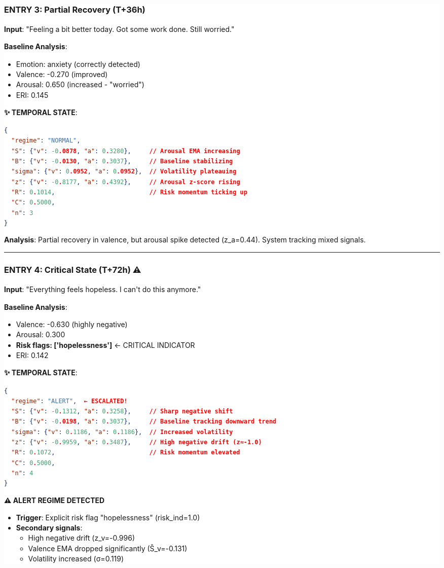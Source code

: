 
### ENTRY 3: Partial Recovery (T+36h)

**Input**: "Feeling a bit better today. Got some work done. Still worried."

**Baseline Analysis**:
- Emotion: anxiety (correctly detected)
- Valence: -0.270 (improved)
- Arousal: 0.650 (increased - "worried")
- ERI: 0.145

**✨ TEMPORAL STATE**:
```json
{
  "regime": "NORMAL",
  "S": {"v": -0.0878, "a": 0.3280},     // Arousal EMA increasing
  "B": {"v": -0.0130, "a": 0.3037},     // Baseline stabilizing
  "sigma": {"v": 0.0952, "a": 0.0952},  // Volatility plateauing
  "z": {"v": -0.8177, "a": 0.4392},     // Arousal z-score rising
  "R": 0.1014,                          // Risk momentum ticking up
  "C": 0.5000,
  "n": 3
}
```

**Analysis**: Partial recovery in valence, but arousal spike detected (z_a=0.44). System tracking mixed signals.

---

### ENTRY 4: Critical State (T+72h) ⚠️

**Input**: "Everything feels hopeless. I can't do this anymore."

**Baseline Analysis**:
- Valence: -0.630 (highly negative)
- Arousal: 0.300
- **Risk flags: ['hopelessness']** ← CRITICAL INDICATOR
- ERI: 0.142

**✨ TEMPORAL STATE**:
```json
{
  "regime": "ALERT",  ← ESCALATED!
  "S": {"v": -0.1312, "a": 0.3258},     // Sharp negative shift
  "B": {"v": -0.0198, "a": 0.3037},     // Baseline tracking downward trend
  "sigma": {"v": 0.1186, "a": 0.1186},  // Increased volatility
  "z": {"v": -0.9959, "a": 0.3487},     // High negative drift (z≈-1.0)
  "R": 0.1072,                          // Risk momentum elevated
  "C": 0.5000,
  "n": 4
}
```

**⚠️ ALERT REGIME DETECTED**
- **Trigger**: Explicit risk flag "hopelessness" (risk_ind=1.0)
- **Secondary signals**: 
  - High negative drift (z_v=-0.996)
  - Valence EMA dropped significantly (Ŝ_v=-0.131)
  - Volatility increased (σ=0.119)
